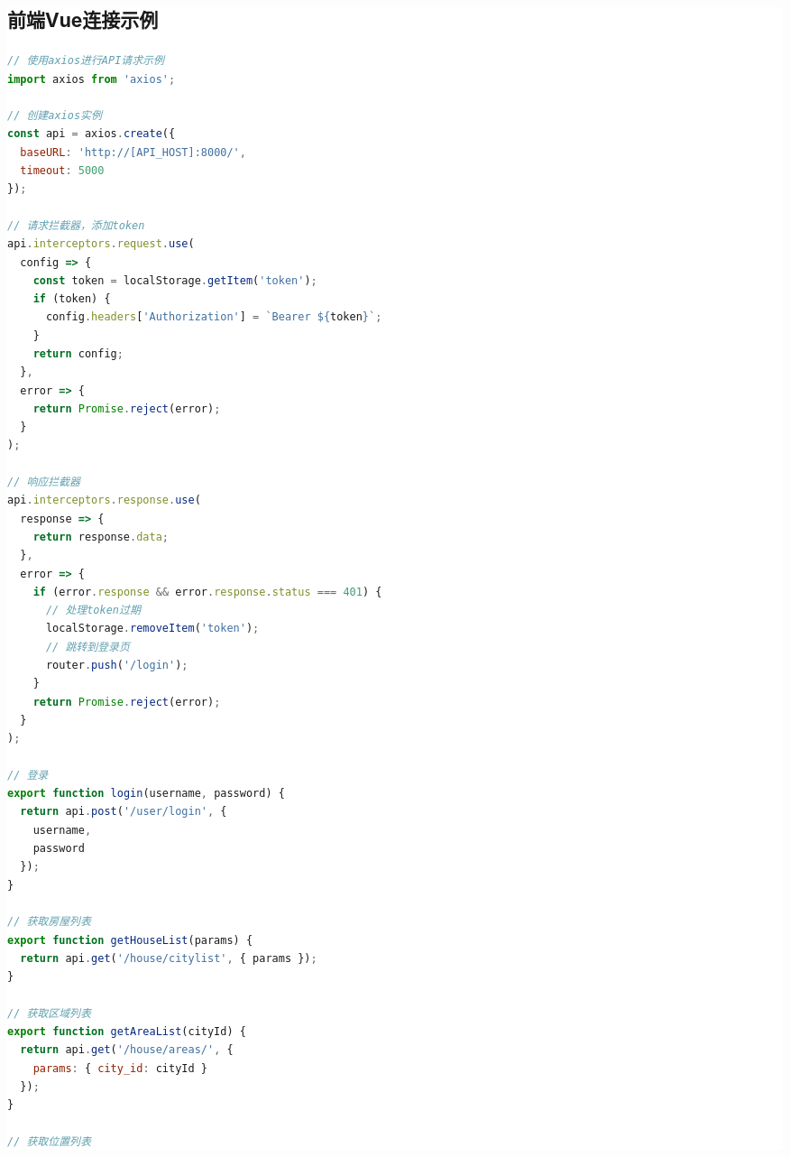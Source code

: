 ## 前端Vue连接示例

```javascript
// 使用axios进行API请求示例
import axios from 'axios';

// 创建axios实例
const api = axios.create({
  baseURL: 'http://[API_HOST]:8000/',
  timeout: 5000
});

// 请求拦截器，添加token
api.interceptors.request.use(
  config => {
    const token = localStorage.getItem('token');
    if (token) {
      config.headers['Authorization'] = `Bearer ${token}`;
    }
    return config;
  },
  error => {
    return Promise.reject(error);
  }
);

// 响应拦截器
api.interceptors.response.use(
  response => {
    return response.data;
  },
  error => {
    if (error.response && error.response.status === 401) {
      // 处理token过期
      localStorage.removeItem('token');
      // 跳转到登录页
      router.push('/login');
    }
    return Promise.reject(error);
  }
);

// 登录
export function login(username, password) {
  return api.post('/user/login', {
    username,
    password
  });
}

// 获取房屋列表
export function getHouseList(params) {
  return api.get('/house/citylist', { params });
}

// 获取区域列表
export function getAreaList(cityId) {
  return api.get('/house/areas/', {
    params: { city_id: cityId }
  });
}

// 获取位置列表
```